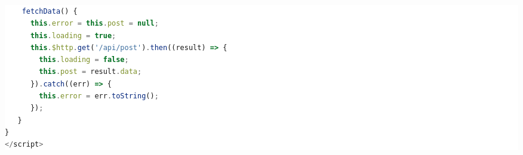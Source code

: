 ```js
    fetchData() {
      this.error = this.post = null;
      this.loading = true;
      this.$http.get('/api/post').then((result) => {
        this.loading = false;
        this.post = result.data;
      }).catch((err) => {
        this.error = err.toString();
      });
   }
}
</script>
```

